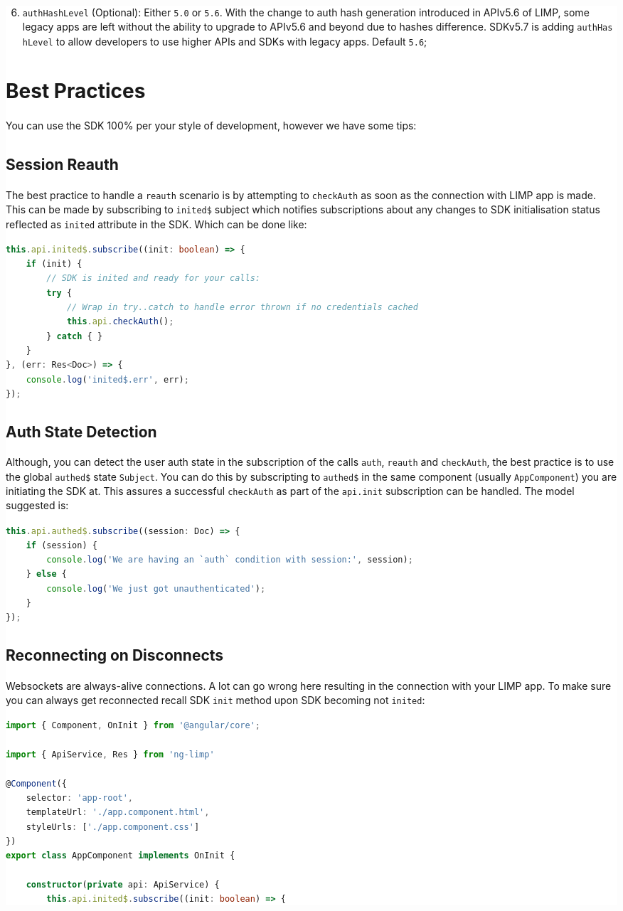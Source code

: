 6. `authHashLevel` (Optional): Either `5.0` or `5.6`. With the change to auth hash generation introduced in APIv5.6 of LIMP, some legacy apps are left without the ability to upgrade to APIv5.6 and beyond due to hashes difference. SDKv5.7 is adding `authHashLevel` to allow developers to use higher APIs and SDKs with legacy apps. Default `5.6`;

# Best Practices
You can use the SDK 100% per your style of development, however we have some tips:

## Session Reauth
The best practice to handle a `reauth` scenario is by attempting to `checkAuth` as soon as the connection with LIMP app is made. This can be made by subscribing to `inited$` subject which notifies subscriptions about any changes to SDK initialisation status reflected as `inited` attribute in the SDK. Which can be done like:
```typescript
this.api.inited$.subscribe((init: boolean) => {
	if (init) {
		// SDK is inited and ready for your calls:
		try {
			// Wrap in try..catch to handle error thrown if no credentials cached
			this.api.checkAuth();
		} catch { }
	}
}, (err: Res<Doc>) => {
	console.log('inited$.err', err);
});
```

## Auth State Detection
Although, you can detect the user auth state in the subscription of the calls `auth`, `reauth` and `checkAuth`, the best practice is to use the global `authed$` state `Subject`. You can do this by subscripting to `authed$` in the same component (usually `AppComponent`) you are initiating the SDK at. This assures a successful `checkAuth` as part of the `api.init` subscription can be handled. The model suggested is:
```typescript
this.api.authed$.subscribe((session: Doc) => {
	if (session) {
		console.log('We are having an `auth` condition with session:', session);
	} else {
		console.log('We just got unauthenticated');
	}
});
```

## Reconnecting on Disconnects
Websockets are always-alive connections. A lot can go wrong here resulting in the connection with your LIMP app. To make sure you can always get reconnected recall SDK `init` method upon SDK becoming not `inited`:
```typescript
import { Component, OnInit } from '@angular/core';

import { ApiService, Res } from 'ng-limp'

@Component({
	selector: 'app-root',
	templateUrl: './app.component.html',
	styleUrls: ['./app.component.css']
})
export class AppComponent implements OnInit {

	constructor(private api: ApiService) {
		this.api.inited$.subscribe((init: boolean) => {
```